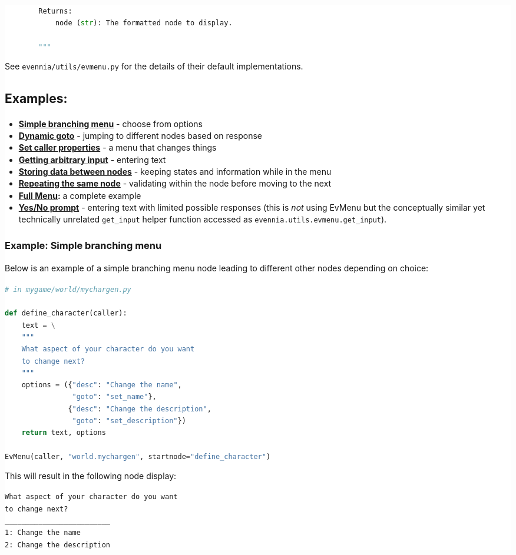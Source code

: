 ```python
        Returns:
            node (str): The formatted node to display.

        """

```
See `evennia/utils/evmenu.py` for the details of their default implementations.


## Examples:

- **[Simple branching menu](#example-simple-branching-menu)** - choose from options
- **[Dynamic goto](#example-dynamic-goto)** - jumping to different nodes based on response
- **[Set caller properties](#example-set-caller-properties)** - a menu that changes things
- **[Getting arbitrary input](#example-get-arbitrary-input)** - entering text
- **[Storing data between nodes](#example-storing-data-between-nodes)** - keeping states and information while in the menu
- **[Repeating the same node](#example-repeating-the-same-node)** - validating within the node before moving to the next
- **[Full Menu](#example-full-menu):** a complete example
- **[Yes/No prompt](#example-yesno-prompt)** - entering text with limited possible responses (this is *not* using EvMenu but the conceptually similar yet technically unrelated `get_input` helper function accessed as `evennia.utils.evmenu.get_input`).


### Example: Simple branching menu

Below is an example of a simple branching menu node leading to different other nodes depending on choice:

```python
# in mygame/world/mychargen.py

def define_character(caller):
    text = \
    """
    What aspect of your character do you want
    to change next?
    """
    options = ({"desc": "Change the name",
                "goto": "set_name"},
               {"desc": "Change the description",
                "goto": "set_description"})
    return text, options

EvMenu(caller, "world.mychargen", startnode="define_character")

```

This will result in the following node display:

```
What aspect of your character do you want
to change next?
_________________________
1: Change the name
2: Change the description
```
